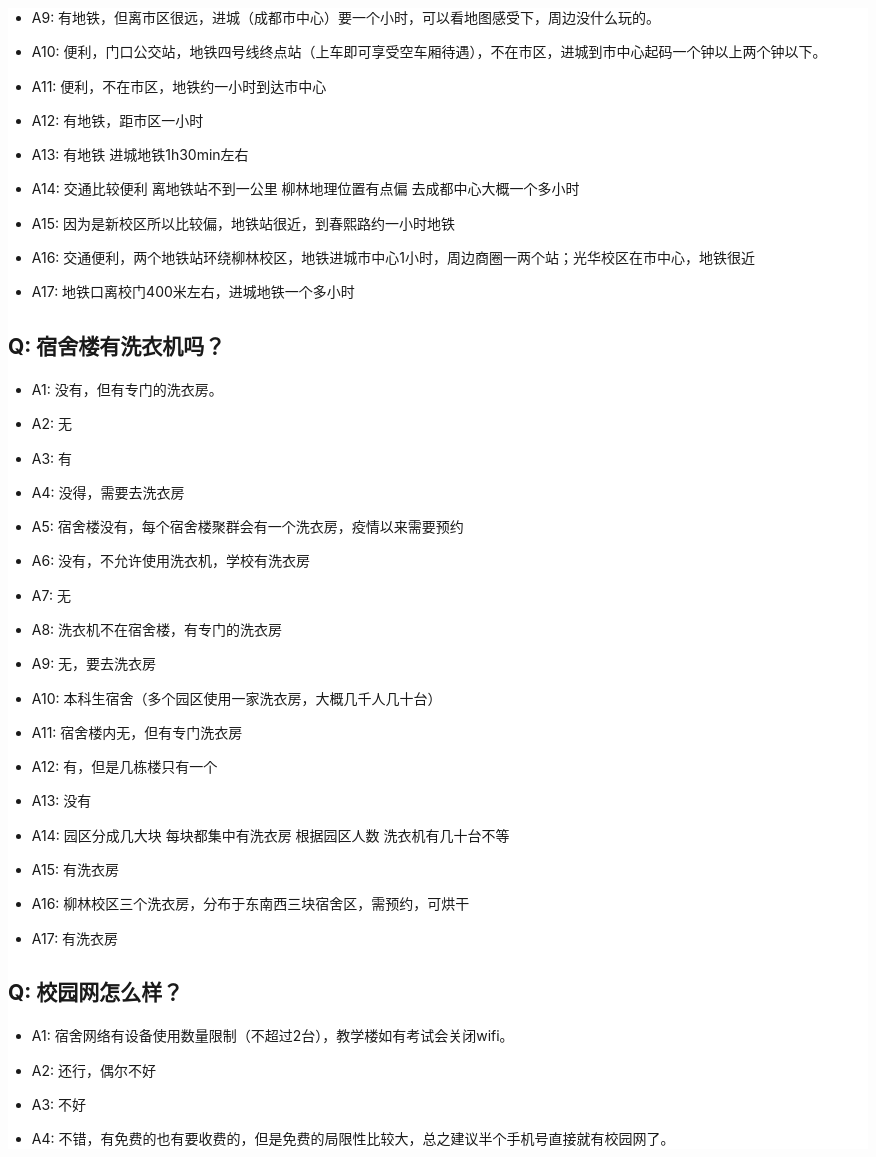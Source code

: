 - A9: 有地铁，但离市区很远，进城（成都市中心）要一个小时，可以看地图感受下，周边没什么玩的。

- A10: 便利，门口公交站，地铁四号线终点站（上车即可享受空车厢待遇），不在市区，进城到市中心起码一个钟以上两个钟以下。

- A11: 便利，不在市区，地铁约一小时到达市中心

- A12: 有地铁，距市区一小时

- A13: 有地铁 进城地铁1h30min左右

- A14: 交通比较便利 离地铁站不到一公里 柳林地理位置有点偏 去成都中心大概一个多小时

- A15: 因为是新校区所以比较偏，地铁站很近，到春熙路约一小时地铁

- A16: 交通便利，两个地铁站环绕柳林校区，地铁进城市中心1小时，周边商圈一两个站；光华校区在市中心，地铁很近

- A17: 地铁口离校门400米左右，进城地铁一个多小时

## Q: 宿舍楼有洗衣机吗？

- A1: 没有，但有专门的洗衣房。

- A2: 无

- A3: 有

- A4: 没得，需要去洗衣房

- A5: 宿舍楼没有，每个宿舍楼聚群会有一个洗衣房，疫情以来需要预约

- A6: 没有，不允许使用洗衣机，学校有洗衣房

- A7: 无

- A8: 洗衣机不在宿舍楼，有专门的洗衣房

- A9: 无，要去洗衣房

- A10: 本科生宿舍（多个园区使用一家洗衣房，大概几千人几十台）

- A11: 宿舍楼内无，但有专门洗衣房

- A12: 有，但是几栋楼只有一个

- A13: 没有

- A14: 园区分成几大块 每块都集中有洗衣房 根据园区人数 洗衣机有几十台不等

- A15: 有洗衣房

- A16: 柳林校区三个洗衣房，分布于东南西三块宿舍区，需预约，可烘干

- A17: 有洗衣房

## Q: 校园网怎么样？

- A1: 宿舍网络有设备使用数量限制（不超过2台），教学楼如有考试会关闭wifi。

- A2: 还行，偶尔不好

- A3: 不好

- A4: 不错，有免费的也有要收费的，但是免费的局限性比较大，总之建议半个手机号直接就有校园网了。
